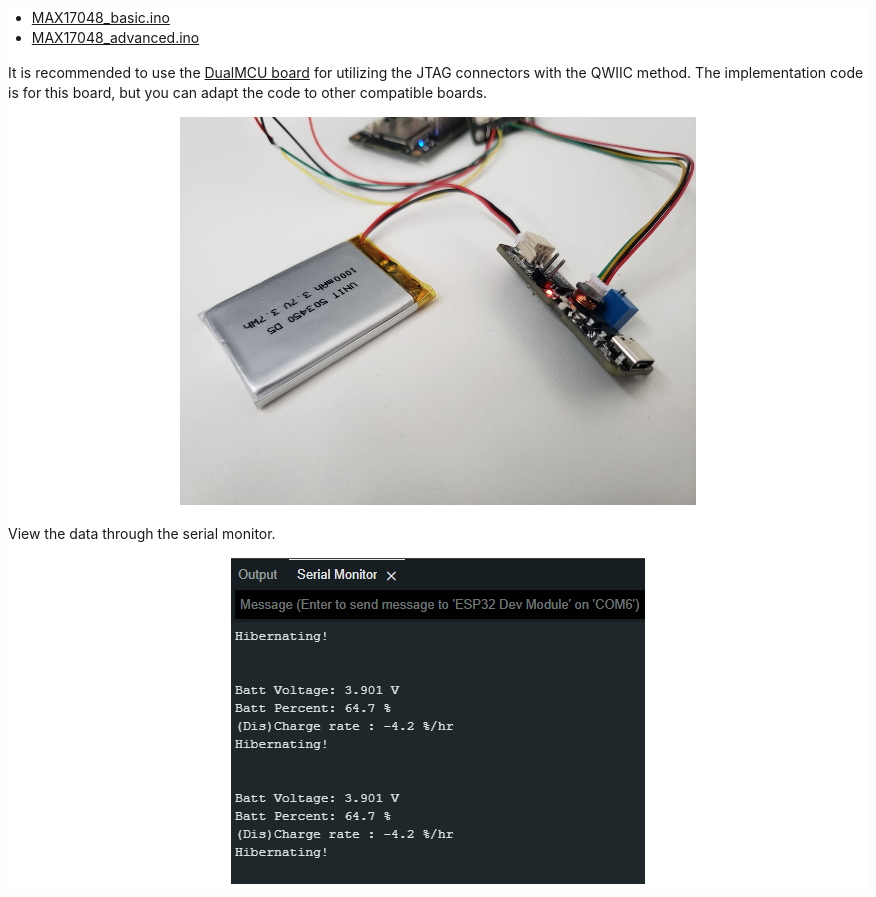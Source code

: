 - [MAX17048_basic.ino](./MAX17048_basic/MAX17048_basic.ino)
- [MAX17048_advanced.ino](./MAX17048_advanced/MAX17048_advanced.ino)

It is recommended to use the [DualMCU board](https://uelectronics.com/producto/unit-dualmcu-esp32-rp2040-tarjeta-de-desarrollo/) for utilizing the JTAG connectors with the QWIIC method. The implementation code is for this board, but you can adapt the code to other compatible boards.
<div align="center">

<img src="../..//images/board1.jpg" alt="Connections" width="60%">

</div>

View the data through the serial monitor.
<div align="center">

![Serial Monitor](../../images/serial_monitor.png)
